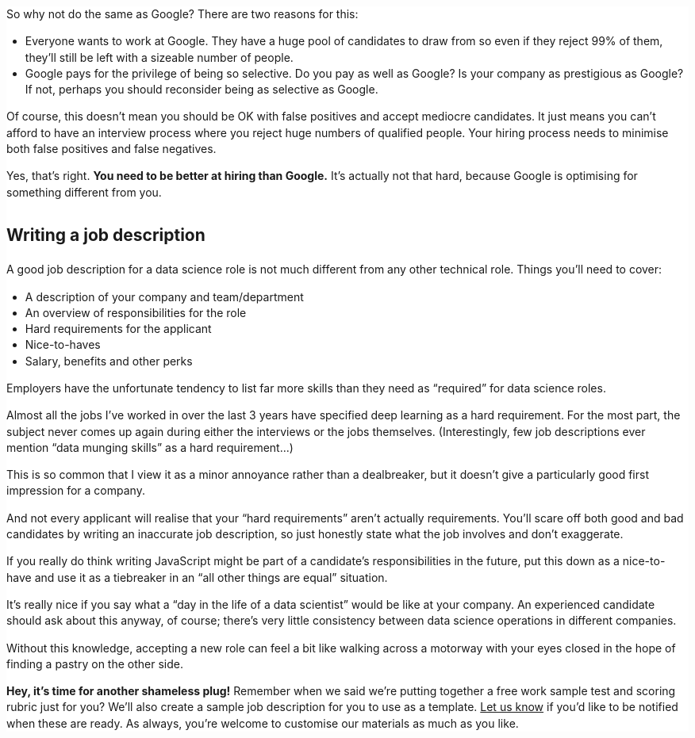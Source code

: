 So why not do the same as Google? There are two reasons for this:



*   Everyone wants to work at Google. They have a huge pool of candidates to draw from so even if they reject 99% of them, they’ll still be left with a sizeable number of people.
*   Google pays for the privilege of being so selective. Do you pay as well as Google? Is your company as prestigious as Google? If not, perhaps you should reconsider being as selective as Google.

Of course, this doesn’t mean you should be OK with false positives and accept mediocre candidates. It just means you can’t afford to have an interview process where you reject huge numbers of qualified people. Your hiring process needs to minimise both false positives and false negatives.

Yes, that’s right. **You need to be better at hiring than Google.** It’s actually not that hard, because Google is optimising for something different from you.

## Writing a job description

A good job description for a data science role is not much different from any other technical role. Things you’ll need to cover:



*   A description of your company and team/department
*   An overview of responsibilities for the role
*   Hard requirements for the applicant
*   Nice-to-haves
*   Salary, benefits and other perks

Employers have the unfortunate tendency to list far more skills than they need as “required” for data science roles.

Almost all the jobs I’ve worked in over the last 3 years have specified deep learning as a hard requirement. For the most part, the subject never comes up again during either the interviews or the jobs themselves. (Interestingly, few job descriptions ever mention “data munging skills” as a hard requirement...)

This is so common that I view it as a minor annoyance rather than a dealbreaker, but it doesn’t give a particularly good first impression for a company.

And not every applicant will realise that your “hard requirements” aren’t actually requirements. You’ll scare off both good and bad candidates by writing an inaccurate job description, so just honestly state what the job involves and don’t exaggerate.

If you really do think writing JavaScript might be part of a candidate’s responsibilities in the future, put this down as a nice-to-have and use it as a tiebreaker in an “all other things are equal” situation.

It’s really nice if you say what a “day in the life of a data scientist” would be like at your company. An experienced candidate should ask about this anyway, of course; there’s very little consistency between data science operations in different companies.

Without this knowledge, accepting a new role can feel a bit like walking across a motorway with your eyes closed in the hope of finding a pastry on the other side.

**Hey, it’s time for another shameless plug!** Remember when we said we’re putting together a free work sample test and scoring rubric just for you? We’ll also create a sample job description for you to use as a template. [Let us know](https://www.google.com/) if you’d like to be notified when these are ready. As always, you’re welcome to customise our materials as much as you like.
